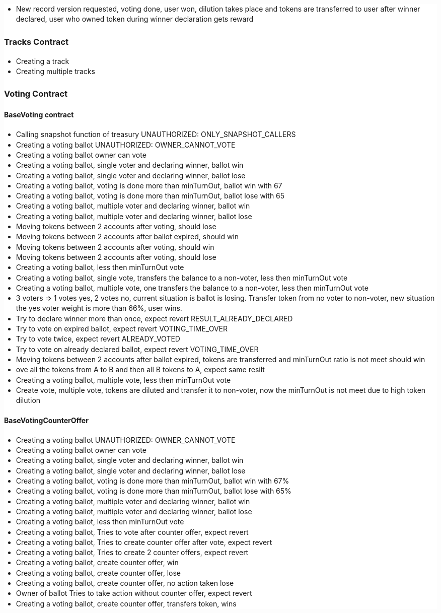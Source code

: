 -   New record version requested, voting done, user won, dilution takes place and tokens are transferred to user after winner declared, user who owned token during winner declaration gets reward

### Tracks Contract

-   Creating a track
-   Creating multiple tracks

### Voting Contract

#### BaseVoting contract

-   Calling snapshot function of treasury UNAUTHORIZED: ONLY_SNAPSHOT_CALLERS
-   Creating a voting ballot UNAUTHORIZED: OWNER_CANNOT_VOTE
-   Creating a voting ballot owner can vote
-   Creating a voting ballot, single voter and declaring winner, ballot win
-   Creating a voting ballot, single voter and declaring winner, ballot lose
-   Creating a voting ballot, voting is done more than minTurnOut, ballot win with 67
-   Creating a voting ballot, voting is done more than minTurnOut, ballot lose with 65
-   Creating a voting ballot, multiple voter and declaring winner, ballot win
-   Creating a voting ballot, multiple voter and declaring winner, ballot lose
-   Moving tokens between 2 accounts after voting, should lose
-   Moving tokens between 2 accounts after ballot expired, should win
-   Moving tokens between 2 accounts after voting, should win
-   Moving tokens between 2 accounts after voting, should lose
-   Creating a voting ballot, less then minTurnOut vote
-   Creating a voting ballot, single vote, transfers the balance to a non-voter, less then minTurnOut vote
-   Creating a voting ballot, multiple vote, one transfers the balance to a non-voter, less then minTurnOut vote
-   3 voters => 1 votes yes, 2 votes no, current situation is ballot is losing. Transfer token from no voter to non-voter, new situation the yes voter weight is more than 66%, user wins.
-   Try to declare winner more than once, expect revert RESULT_ALREADY_DECLARED
-   Try to vote on expired ballot, expect revert VOTING_TIME_OVER
-   Try to vote twice, expect revert ALREADY_VOTED
-   Try to vote on already declared ballot, expect revert VOTING_TIME_OVER
-   Moving tokens between 2 accounts after ballot expired, tokens are transferred and minTurnOut ratio is not meet should win
-   ove all the tokens from A to B and then all B tokens to A, expect same resilt
-   Creating a voting ballot, multiple vote, less then minTurnOut vote
-   Create vote, multiple vote, tokens are diluted and transfer it to non-voter, now the minTurnOut is not meet due to high token dilution

#### BaseVotingCounterOffer

-   Creating a voting ballot UNAUTHORIZED: OWNER_CANNOT_VOTE
-   Creating a voting ballot owner can vote
-   Creating a voting ballot, single voter and declaring winner, ballot win
-   Creating a voting ballot, single voter and declaring winner, ballot lose
-   Creating a voting ballot, voting is done more than minTurnOut, ballot win with 67%
-   Creating a voting ballot, voting is done more than minTurnOut, ballot lose with 65%
-   Creating a voting ballot, multiple voter and declaring winner, ballot win
-   Creating a voting ballot, multiple voter and declaring winner, ballot lose
-   Creating a voting ballot, less then minTurnOut vote
-   Creating a voting ballot, Tries to vote after counter offer, expect revert
-   Creating a voting ballot, Tries to create counter offer after vote, expect revert
-   Creating a voting ballot, Tries to create 2 counter offers, expect revert
-   Creating a voting ballot, create counter offer, win
-   Creating a voting ballot, create counter offer, lose
-   Creating a voting ballot, create counter offer, no action taken lose
-   Owner of ballot Tries to take action without counter offer, expect revert
-   Creating a voting ballot, create counter offer, transfers token, wins
